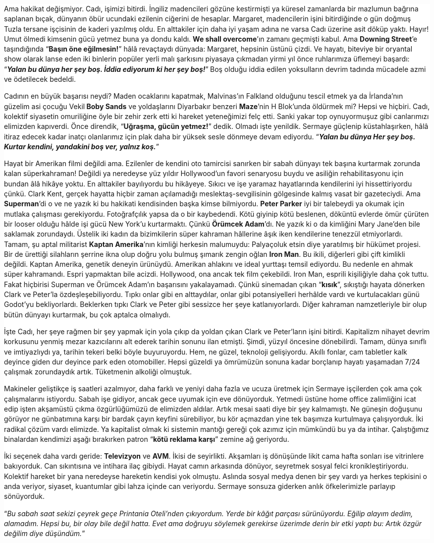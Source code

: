 <p>Ama hakikat değişmiyor. Cadı, işimizi bitirdi. İngiliz madencileri gözüne kestirmişti ya küresel zamanlarda bir mazlumun bağrına saplanan bıçak, dünyanın öbür ucundaki ezilenin ciğerini de hesaplar. Margaret, madencilerin işini bitirdiğinde o gün doğmuş Tuzla tersane işçisinin de kaderi yazılmış oldu. En alttakiler için daha iyi yaşam adına ne varsa Cadı üzerine asit döküp yaktı. Hayır! Umut ölmedi  kimsenin gücü yetmez buna  ya dondu kaldı. <b>We shall overcome</b>’ın zamanı geçmişti kabul. Ama <b>Downing Street</b>’e taşındığında “<b>Başın öne eğilmesin!</b>” hâlâ revaçtaydı dünyada: Margaret, hepsinin üstünü çizdi. Ve hayatı, biteviye bir oryantal show olarak lanse eden iki binlerin popüler yerli malı şarkısını piyasaya çıkmadan yirmi yıl önce ruhlarımıza üflemeyi başardı: “<b><i>Yalan bu dünya her şey boş. İddia ediyorum ki her şey boş!</i></b>”<b><i> </i></b>Boş olduğu iddia edilen yoksulların devrim tadında mücadele azmi ve ödetilecek bedeldi. </p>
<p>Cadının en büyük başarısı neydi? Maden ocaklarını kapatmak, Malvinas’ın Falkland olduğunu tescil etmek ya da İrlanda’nın güzelim asi çocuğu Vekil<b> Boby Sands</b> ve yoldaşlarını Diyarbakır benzeri <b>Maze</b>’nin H Blok’unda öldürmek mi? Hepsi ve hiçbiri. Cadı, kolektif siyasetin omuriliğine öyle bir zehir zerk etti ki hareket yeteneğimizi felç etti. Sanki yakar top oynuyormuşuz gibi canlarımızı elimizden kapıverdi. Önce direndik, “<b>Uğraşma, gücün yetmez!</b>” dedik. Olmadı işte yenildik. Sermaye güçlenip küstahlaşırken, hâlâ itiraz edecek kadar inatçı olanlarımız için plak daha bir yüksek sesle dönmeye devam ediyordu. “<b><i>Yalan bu dünya Her şey boş. Kurtar kendini, yandakini boş ver, yalnız koş.</i></b>” <i></i></p>
<p>Hayat bir Amerikan filmi değildi ama. Ezilenler de kendini oto tamircisi sanırken bir sabah dünyayı tek başına kurtarmak zorunda kalan süperkahraman! Değildi ya neredeyse yüz yıldır Hollywood’un favori senaryosu buydu ve asiliğin rehabilitasyonu için bundan âlâ hikâye yoktu. En alttakiler bayılıyordu bu hikâyeye. Sıkıcı ve işe yaramaz hayatlarında kendilerini iyi hissettiriyordu çünkü. Clark Kent, gerçek hayatta hiçbir zaman açılamadığı meslektaş-sevgilisinin gölgesinde kalmış vasat bir gazeteciydi. Ama <b>Superman</b>’di o ve ne yazık ki bu hakikati kendisinden başka kimse bilmiyordu. <b>Peter Parker</b> iyi bir talebeydi ya okumak için mutlaka çalışması gerekiyordu. Fotoğrafçılık yapsa da o bir kaybedendi. Kötü giyinip kötü beslenen, döküntü evlerde ömür çürüten bir looser olduğu hâlde işi gücü New York’u kurtarmaktı. Çünkü <b>Örümcek Adam</b>’dı. Ne yazık ki o da kimliğini Mary Jane’den bile saklamak zorundaydı. Üstelik iki kadın da bizimkilerin süper kahraman hâllerine âşık iken kendilerine tenezzül etmiyorlardı. Tamam, şu aptal militarist <b>Kaptan Amerika</b>’nın kimliği herkesin malumuydu: Palyaçoluk etsin diye yaratılmış bir hükümet projesi. Bir de ürettiği silahların şerrine ikna olup doğru yolu bulmuş şımarık zengin oğlan <b>Iron Man</b>. Bu ikili, diğerleri gibi çift kimlikli değildi. Kaptan Amerika, genetik deneyin ürünüydü. Amerikan ahlakını ve ideal yurttaşı temsil ediyordu. Bu nedenle en ahmak süper kahramandı. Espri yapmaktan bile acizdi. Hollywood, ona ancak tek film çekebildi. Iron Man, esprili kişiliğiyle daha çok tuttu. Fakat hiçbirisi Superman ve Örümcek Adam’ın başarısını yakalayamadı. Çünkü sinemadan çıkan “<b>kısık</b>”, sıkıştığı hayata dönerken Clark ve Peter’la özdeşleşebiliyordu. Tıpkı onlar gibi en alttaydılar, onlar gibi potansiyelleri  herhâlde  vardı ve kurtulacakları günü  Godot’yu  bekliyorlardı. Beklerken tıpkı Clark ve Peter gibi sessizce her şeye katlanıyorlardı. Diğer kahraman namzetleriyle bir olup bütün dünyayı kurtarmak, bu çok aptalca olmalıydı.</p>
<p>İşte Cadı, her şeye rağmen bir şey yapmak için yola çıkıp da yoldan çıkan Clark ve Peter’ların işini bitirdi. Kapitalizm nihayet devrim korkusunu yenmiş mezar kazıcılarını alt ederek tarihin sonunu ilan etmişti. Şimdi, yüzyıl öncesine dönebilirdi. Tamam, dünya sınıflı ve imtiyazlıydı ya, tarihin tekeri belki böyle buyuruyordu. Hem, ne güzel, teknoloji gelişiyordu. Akıllı fonlar, cam tabletler kalk deyince giden dur deyince park eden otomobiller. Hepsi güzeldi ya ömrümüzün sonuna kadar borçlanıp hayatı yaşamadan 7/24 çalışmak zorundaydık artık. Tüketmenin alkoliği olmuştuk. </p>
<p>Makineler geliştikçe iş saatleri azalmıyor, daha farklı ve yeniyi daha fazla ve ucuza üretmek için Sermaye işçilerden çok ama çok çalışmalarını istiyordu. Sabah işe gidiyor, ancak gece uyumak için eve dönüyorduk. Yetmedi üstüne home office zalimliğini icat edip işten akşamüstü çıkma özgürlüğümüzü de elimizden aldılar. Artık mesai saati diye bir şey kalmamıştı. Ne güneşin doğuşunu görüyor ne günbatımına karşı bir bardak çayın keyfini sürebiliyor, bu kör açmazdan yine tek başımıza kurtulmaya çalışıyorduk. İki radikal çözüm vardı elimizde. Ya kapitalist olmak  ki sistemin mantığı gereği çok azımız için mümkündü bu  ya da intihar. Çalıştığımız binalardan kendimizi aşağı bırakırken patron “<b>kötü reklama karşı</b>” zemine ağ geriyordu. </p>
<p>İki seçenek daha vardı geride: <b>Televizyon</b> ve <b>AVM</b>. İkisi de seyirlikti. Akşamları iş dönüşünde likit cama hafta sonları ise vitrinlere bakıyorduk. Can sıkıntısına ve intihara ilaç gibiydi. Hayat camın arkasında dönüyor, seyretmek sosyal felci kronikleştiriyordu. Kolektif hareket bir yana neredeyse hareketin kendisi yok olmuştu. Aslında sosyal medya denen bir şey vardı ya herkes tepkisini o anda veriyor, siyaset, kuantumlar gibi lahza içinde can veriyordu. Sermaye sonsuza giderken anlık öfkelerimizle parlayıp sönüyorduk.</p>
<p>“<i>Bu sabah saat sekizi çeyrek geçe Printania Oteli’nden çıkıyordum. Yerde bir kâğıt parçası sürünüyordu. Eğilip alayım dedim, alamadım. Hepsi bu, bir olay bile değil hatta. Evet ama doğruyu söylemek gerekirse üzerimde derin bir etki yaptı bu: Artık özgür değilim diye düşündüm.</i>”<b> </b><i></i></p>